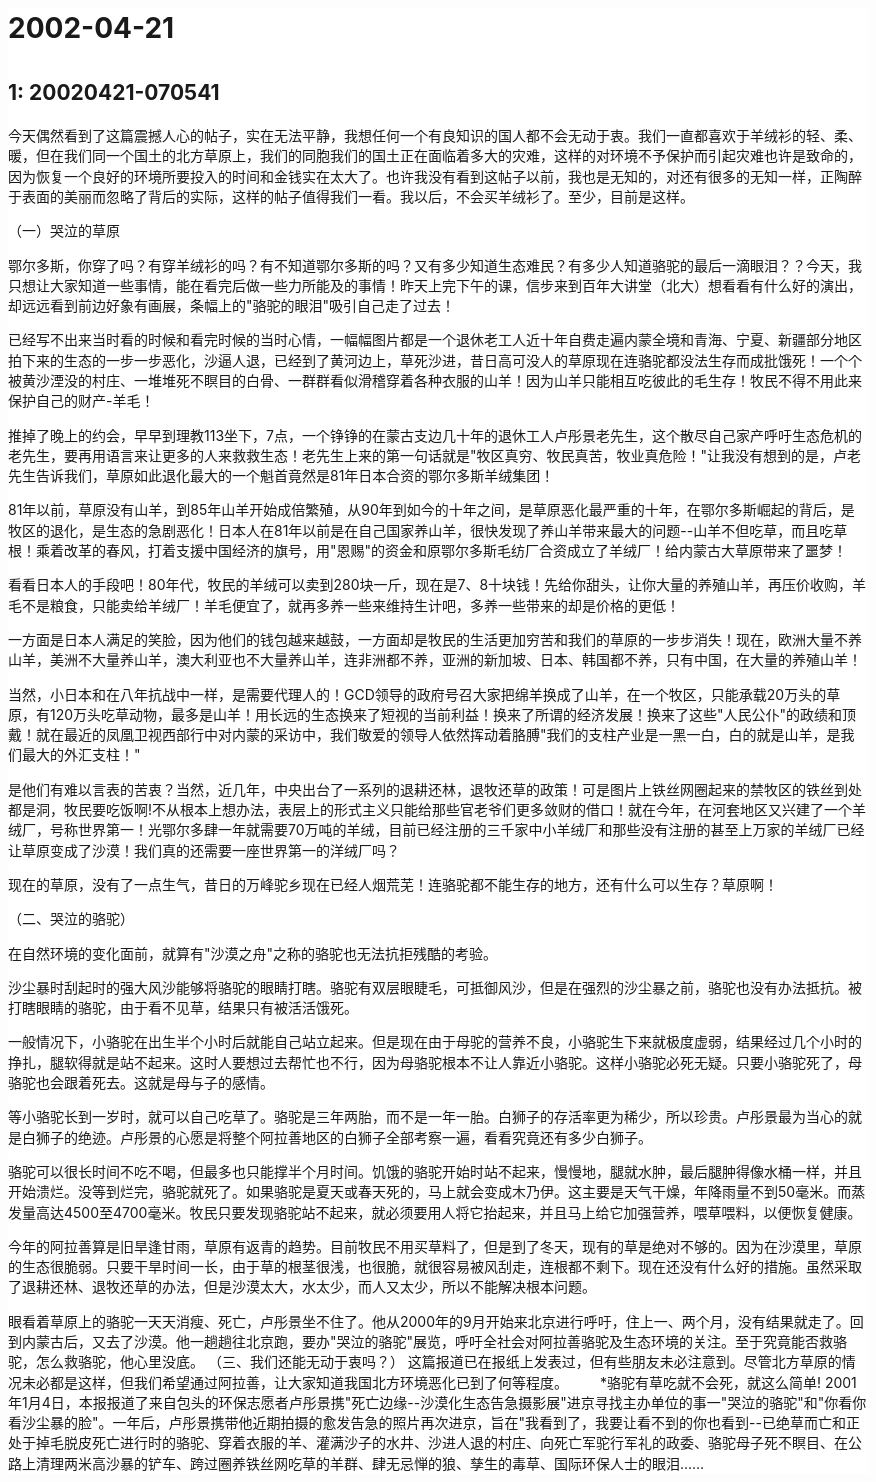 # 2002-04-21

## 1: 20020421-070541

今天偶然看到了这篇震撼人心的帖子，实在无法平静，我想任何一个有良知识的国人都不会无动于衷。我们一直都喜欢于羊绒衫的轻、柔、暖，但在我们同一个国土的北方草原上，我们的同胞我们的国土正在面临着多大的灾难，这样的对环境不予保护而引起灾难也许是致命的，因为恢复一个良好的环境所要投入的时间和金钱实在太大了。也许我没有看到这帖子以前，我也是无知的，对还有很多的无知一样，正陶醉于表面的美丽而忽略了背后的实际，这样的帖子值得我们一看。我以后，不会买羊绒衫了。至少，目前是这样。

（一）哭泣的草原

鄂尔多斯，你穿了吗？有穿羊绒衫的吗？有不知道鄂尔多斯的吗？又有多少知道生态难民？有多少人知道骆驼的最后一滴眼泪？？今天，我只想让大家知道一些事情，能在看完后做一些力所能及的事情！昨天上完下午的课，信步来到百年大讲堂（北大）想看看有什么好的演出，却远远看到前边好象有画展，条幅上的"骆驼的眼泪"吸引自己走了过去！

已经写不出来当时看的时候和看完时候的当时心情，一幅幅图片都是一个退休老工人近十年自费走遍内蒙全境和青海、宁夏、新疆部分地区拍下来的生态的一步一步恶化，沙逼人退，已经到了黄河边上，草死沙进，昔日高可没人的草原现在连骆驼都没法生存而成批饿死！一个个被黄沙湮没的村庄、一堆堆死不瞑目的白骨、一群群看似滑稽穿着各种衣服的山羊！因为山羊只能相互吃彼此的毛生存！牧民不得不用此来保护自己的财产-羊毛！

推掉了晚上的约会，早早到理教113坐下，7点，一个铮铮的在蒙古支边几十年的退休工人卢彤景老先生，这个散尽自己家产呼吁生态危机的老先生，要再用语言来让更多的人来救救生态！老先生上来的第一句话就是"牧区真穷、牧民真苦，牧业真危险！"让我没有想到的是，卢老先生告诉我们，草原如此退化最大的一个魁首竟然是81年日本合资的鄂尔多斯羊绒集团！

81年以前，草原没有山羊，到85年山羊开始成倍繁殖，从90年到如今的十年之间，是草原恶化最严重的十年，在鄂尔多斯崛起的背后，是牧区的退化，是生态的急剧恶化！日本人在81年以前是在自己国家养山羊，很快发现了养山羊带来最大的问题--山羊不但吃草，而且吃草根！乘着改革的春风，打着支援中国经济的旗号，用"恩赐"的资金和原鄂尔多斯毛纺厂合资成立了羊绒厂！给内蒙古大草原带来了噩梦！

看看日本人的手段吧！80年代，牧民的羊绒可以卖到280块一斤，现在是7、8十块钱！先给你甜头，让你大量的养殖山羊，再压价收购，羊毛不是粮食，只能卖给羊绒厂！羊毛便宜了，就再多养一些来维持生计吧，多养一些带来的却是价格的更低！

一方面是日本人满足的笑脸，因为他们的钱包越来越鼓，一方面却是牧民的生活更加穷苦和我们的草原的一步步消失！现在，欧洲大量不养山羊，美洲不大量养山羊，澳大利亚也不大量养山羊，连非洲都不养，亚洲的新加坡、日本、韩国都不养，只有中国，在大量的养殖山羊！

当然，小日本和在八年抗战中一样，是需要代理人的！GCD领导的政府号召大家把绵羊换成了山羊，在一个牧区，只能承载20万头的草原，有120万头吃草动物，最多是山羊！用长远的生态换来了短视的当前利益！换来了所谓的经济发展！换来了这些"人民公仆"的政绩和顶戴！就在最近的凤凰卫视西部行中对内蒙的采访中，我们敬爱的领导人依然挥动着胳膊"我们的支柱产业是一黑一白，白的就是山羊，是我们最大的外汇支柱！"

是他们有难以言表的苦衷？当然，近几年，中央出台了一系列的退耕还林，退牧还草的政策！可是图片上铁丝网圈起来的禁牧区的铁丝到处都是洞，牧民要吃饭啊!不从根本上想办法，表层上的形式主义只能给那些官老爷们更多敛财的借口！就在今年，在河套地区又兴建了一个羊绒厂，号称世界第一！光鄂尔多肆一年就需要70万吨的羊绒，目前已经注册的三千家中小羊绒厂和那些没有注册的甚至上万家的羊绒厂已经让草原变成了沙漠！我们真的还需要一座世界第一的洋绒厂吗？

现在的草原，没有了一点生气，昔日的万峰驼乡现在已经人烟荒芜！连骆驼都不能生存的地方，还有什么可以生存？草原啊！

（二、哭泣的骆驼）

在自然环境的变化面前，就算有"沙漠之舟"之称的骆驼也无法抗拒残酷的考验。

沙尘暴时刮起时的强大风沙能够将骆驼的眼睛打瞎。骆驼有双层眼睫毛，可抵御风沙，但是在强烈的沙尘暴之前，骆驼也没有办法抵抗。被打瞎眼睛的骆驼，由于看不见草，结果只有被活活饿死。

一般情况下，小骆驼在出生半个小时后就能自己站立起来。但是现在由于母驼的营养不良，小骆驼生下来就极度虚弱，结果经过几个小时的挣扎，腿软得就是站不起来。这时人要想过去帮忙也不行，因为母骆驼根本不让人靠近小骆驼。这样小骆驼必死无疑。只要小骆驼死了，母骆驼也会跟着死去。这就是母与子的感情。

等小骆驼长到一岁时，就可以自己吃草了。骆驼是三年两胎，而不是一年一胎。白狮子的存活率更为稀少，所以珍贵。卢彤景最为当心的就是白狮子的绝迹。卢彤景的心愿是将整个阿拉善地区的白狮子全部考察一遍，看看究竟还有多少白狮子。

骆驼可以很长时间不吃不喝，但最多也只能撑半个月时间。饥饿的骆驼开始时站不起来，慢慢地，腿就水肿，最后腿肿得像水桶一样，并且开始溃烂。没等到烂完，骆驼就死了。如果骆驼是夏天或春天死的，马上就会变成木乃伊。这主要是天气干燥，年降雨量不到50毫米。而蒸发量高达4500至4700毫米。牧民只要发现骆驼站不起来，就必须要用人将它抬起来，并且马上给它加强营养，喂草喂料，以便恢复健康。

今年的阿拉善算是旧旱逢甘雨，草原有返青的趋势。目前牧民不用买草料了，但是到了冬天，现有的草是绝对不够的。因为在沙漠里，草原的生态很脆弱。只要干旱时间一长，由于草的根茎很浅，也很脆，就很容易被风刮走，连根都不剩下。现在还没有什么好的措施。虽然采取了退耕还林、退牧还草的办法，但是沙漠太大，水太少，而人又太少，所以不能解决根本问题。

眼看着草原上的骆驼一天天消瘦、死亡，卢彤景坐不住了。他从2000年的9月开始来北京进行呼吁，住上一、两个月，没有结果就走了。回到内蒙古后，又去了沙漠。他一趟趟往北京跑，要办"哭泣的骆驼"展览，呼吁全社会对阿拉善骆驼及生态环境的关注。至于究竟能否救骆驼，怎么救骆驼，他心里没底。 （三、我们还能无动于衷吗？） 这篇报道已在报纸上发表过，但有些朋友未必注意到。尽管北方草原的情况未必都是这样，但我们希望通过阿拉善，让大家知道我国北方环境恶化已到了何等程度。 　　*骆驼有草吃就不会死，就这么简单! 2001年1月4日，本报报道了来自包头的环保志愿者卢彤景携"死亡边缘--沙漠化生态告急摄影展"进京寻找主办单位的事一"哭泣的骆驼"和"你看你看沙尘暴的脸"。一年后，卢彤景携带他近期拍摄的愈发告急的照片再次进京，旨在"我看到了，我要让看不到的你也看到--已绝草而亡和正处于掉毛脱皮死亡进行时的骆驼、穿着衣服的羊、灌满沙子的水井、沙进人退的村庄、向死亡军驼行军礼的政委、骆驼母子死不瞑目、在公路上清理两米高沙暴的铲车、跨过圈养铁丝网吃草的羊群、肆无忌惮的狼、孳生的毒草、国际环保人士的眼泪……
